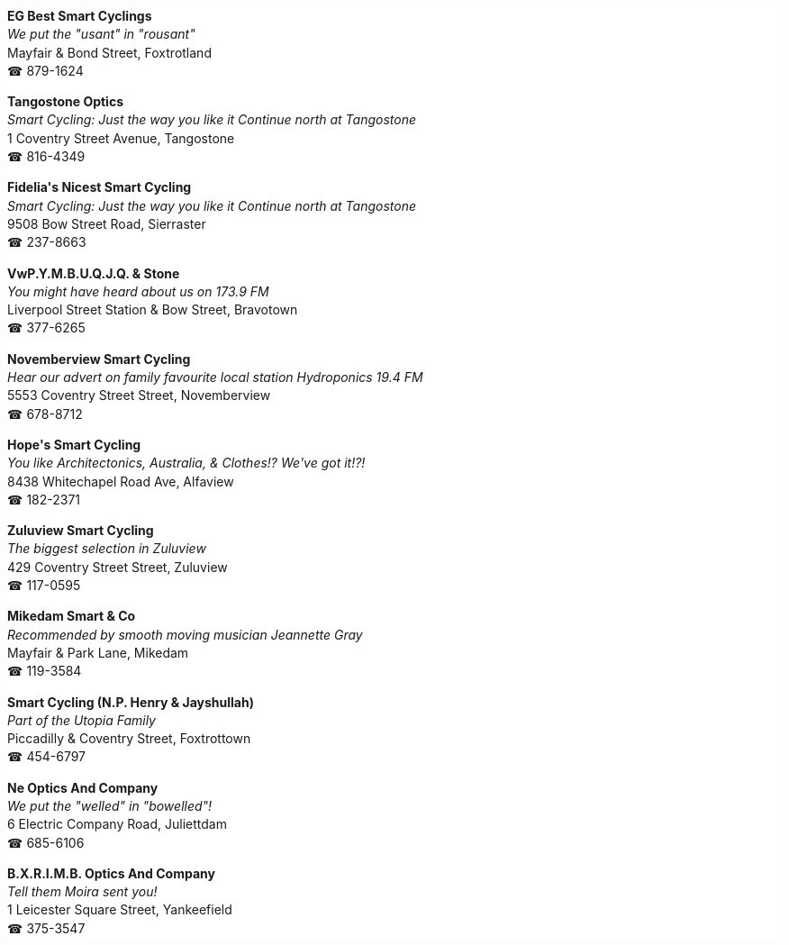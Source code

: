 **EG Best Smart Cyclings**  
_We put the "usant" in "rousant"_  
Mayfair & Bond Street, Foxtrotland  
☎ 879-1624

**Tangostone Optics**  
_Smart Cycling: Just the way you like it 
Continue north at Tangostone_  
1 Coventry Street Avenue, Tangostone  
☎ 816-4349

**Fidelia's Nicest Smart Cycling**  
_Smart Cycling: Just the way you like it 
Continue north at Tangostone_  
9508 Bow Street Road, Sierraster  
☎ 237-8663

**VwP.Y.M.B.U.Q.J.Q. & Stone**  
_You might have heard about us on 173.9 FM_  
Liverpool Street Station & Bow Street, Bravotown  
☎ 377-6265

**Novemberview Smart Cycling**  
_Hear our advert on family favourite local station Hydroponics 19.4 FM_  
5553 Coventry Street Street, Novemberview  
☎ 678-8712

**Hope's Smart Cycling**  
_You like Architectonics, Australia, & Clothes!? We've got it!?!_  
8438 Whitechapel Road Ave, Alfaview  
☎ 182-2371

**Zuluview Smart Cycling**  
_The biggest selection in Zuluview_  
429 Coventry Street Street, Zuluview  
☎ 117-0595

**Mikedam Smart & Co**  
_Recommended by smooth moving musician Jeannette Gray_  
Mayfair & Park Lane, Mikedam  
☎ 119-3584

**Smart Cycling (N.P. Henry & Jayshullah)**  
_Part of the Utopia Family_  
Piccadilly & Coventry Street, Foxtrottown  
☎ 454-6797

**Ne Optics And Company**  
_We put the "welled" in "bowelled"!_  
6 Electric Company Road, Juliettdam  
☎ 685-6106

**B.X.R.I.M.B. Optics And Company**  
_Tell them Moira sent you!_  
1 Leicester Square Street, Yankeefield  
☎ 375-3547
